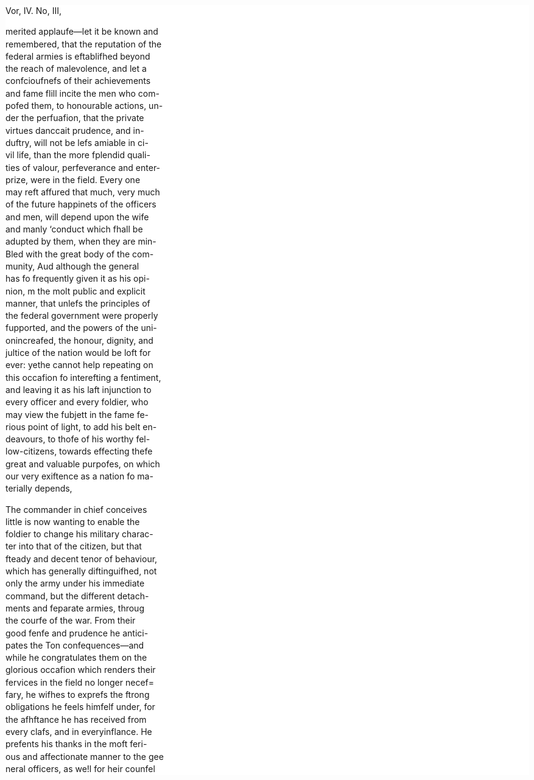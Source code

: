 Vor, IV. No, III,  
  
merited applaufe—let it be known and  
remembered, that the reputation of the  
federal armies is eftablifhed beyond  
the reach of malevolence, and let a  
confcioufnefs of their achievements  
and fame flill incite the men who com-  
pofed them, to honourable actions, un-  
der the perfuafion, that the private  
virtues danccait prudence, and in-  
duftry, will not be lefs amiable in ci-  
vil life, than the more fplendid quali-  
ties of valour, perfeverance and enter-  
prize, were in the field. Every one  
may reft affured that much, very much  
of the future happinets of the officers  
and men, will depend upon the wife  
and manly ‘conduct which fhall be  
adupted by them, when they are min-  
Bled with the great body of the com-  
munity, Aud although the general  
has fo frequently given it as his opi-  
nion, m the molt public and explicit  
manner, that unlefs the principles of  
the federal government were properly  
fupported, and the powers of the uni-  
onincreafed, the honour, dignity, and  
jultice of the nation would be loft for  
ever: yethe cannot help repeating on  
this occafion fo interefting a fentiment,  
and leaving it as his laft injunction to  
every officer and every foldier, who  
may view the fubjett in the fame fe-  
rious point of light, to add his belt en-  
deavours, to thofe of his worthy fel-  
low-citizens, towards effecting thefe  
great and valuable purpofes, on which  
our very exiftence as a nation fo ma-  
terially depends,  
  
The commander in chief conceives  
little is now wanting to enable the  
foldier to change his military charac-  
ter into that of the citizen, but that  
fteady and decent tenor of behaviour,  
which has generally diftinguifhed, not  
only the army under his immediate  
command, but the different detach-  
ments and feparate armies, throug  
the courfe of the war. From their  
good fenfe and prudence he antici-  
pates the Ton confequences—and  
while he congratulates them on the  
glorious occafion which renders their  
fervices in the field no longer necef=  
fary, he wifhes to exprefs the ftrong  
obligations he feels himfelf under, for  
the afhftance he has received from  
every clafs, and in everyinflance. He  
prefents his thanks in the moft feri-  
ous and affectionate manner to the gee  
neral officers, as we!l for heir counfel  
  